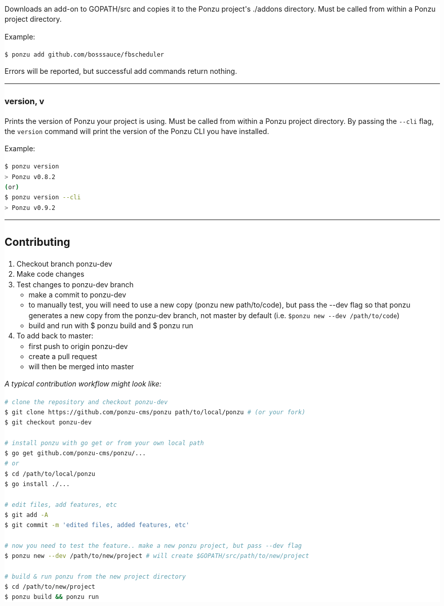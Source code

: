 Downloads an add-on to GOPATH/src and copies it to the Ponzu project's ./addons directory.
Must be called from within a Ponzu project directory.

Example:
```bash
$ ponzu add github.com/bosssauce/fbscheduler
```

Errors will be reported, but successful add commands return nothing.

---

### version, v

Prints the version of Ponzu your project is using. Must be called from within a 
Ponzu project directory. By passing the `--cli` flag, the `version` command will 
print the version of the Ponzu CLI you have installed.

Example:
```bash
$ ponzu version
> Ponzu v0.8.2
(or)
$ ponzu version --cli
> Ponzu v0.9.2
```

---

## Contributing

1. Checkout branch ponzu-dev
2. Make code changes
3. Test changes to ponzu-dev branch
    - make a commit to ponzu-dev
    - to manually test, you will need to use a new copy (ponzu new path/to/code), but pass the --dev flag so that ponzu generates a new copy from the ponzu-dev branch, not master by default (i.e. `$ponzu new --dev /path/to/code`)
    - build and run with $ ponzu build and $ ponzu run
4. To add back to master: 
    - first push to origin ponzu-dev
    - create a pull request 
    - will then be merged into master

_A typical contribution workflow might look like:_
```bash
# clone the repository and checkout ponzu-dev
$ git clone https://github.com/ponzu-cms/ponzu path/to/local/ponzu # (or your fork)
$ git checkout ponzu-dev

# install ponzu with go get or from your own local path
$ go get github.com/ponzu-cms/ponzu/...
# or
$ cd /path/to/local/ponzu 
$ go install ./...

# edit files, add features, etc
$ git add -A
$ git commit -m 'edited files, added features, etc'

# now you need to test the feature.. make a new ponzu project, but pass --dev flag
$ ponzu new --dev /path/to/new/project # will create $GOPATH/src/path/to/new/project

# build & run ponzu from the new project directory
$ cd /path/to/new/project
$ ponzu build && ponzu run

```